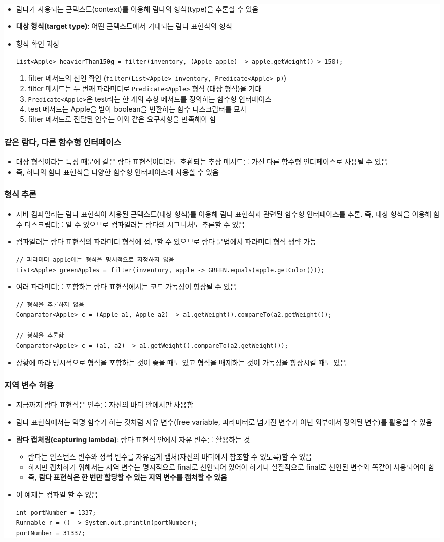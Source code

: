 * 람다가 사용되는 콘텍스트(context)를 이용해 람다의 형식(type)을 추론할 수 있음
* **대상 형식(target type)**: 어떤 콘텍스트에서 기대되는 람다 표현식의 형식
*   형식 확인 과정

    ```
    List<Apple> heavierThan150g = filter(inventory, (Apple apple) -> apple.getWeight() > 150);
    ```

    1. filter 메서드의 선언 확인 (`filter(List<Apple> inventory, Predicate<Apple> p)`)
    2. filter 메서드는 두 번째 파라미터로 `Predicate<Apple>` 형식 (대상 형식)을 기대
    3. `Predicate<Apple>`은 test라는 한 개의 추상 메서드를 정의하는 함수형 인터페이스
    4. test 메서드는 Apple을 받아 boolean을 반환하는 함수 디스크립터를 묘사
    5. filter 메서드로 전달된 인수는 이와 같은 요구사항을 만족해야 함

### 같은 람다, 다른 함수형 인터페이스

* 대상 형식이라는 특징 때문에 같은 람다 표현식이더라도 호환되는 추상 메서드를 가진 다른 함수형 인터페이스로 사용될 수 있음
* 즉, 하나의 함다 표현식을 다양한 함수형 인터페이스에 사용할 수 있음

### 형식 추론

* 자바 컴파일러는 람다 표현식이 사용된 콘텍스트(대상 형식)를 이용해 람다 표현식과 관련된 함수형 인터페이스를 추론. 즉, 대상 형식을 이용해 함수 디스크립터를 알 수 있으므로 컴파일러는 람다의 시그니처도 추론할 수 있음
*   컴파일러는 람다 표현식의 파라미터 형식에 접근할 수 있으므로 람다 문법에서 파라미터 형식 생략 가능

    ```
    // 파라미터 apple에는 형식을 명시적으로 지정하지 않음
    List<Apple> greenApples = filter(inventory, apple -> GREEN.equals(apple.getColor()));
    ```
*   여러 파라미터를 포함하는 람다 표현식에서는 코드 가독성이 향상될 수 있음

    ```
    // 형식을 추론하지 않음
    Comparator<Apple> c = (Apple a1, Apple a2) -> a1.getWeight().compareTo(a2.getWeight());

    // 형식을 추론함
    Comparator<Apple> c = (a1, a2) -> a1.getWeight().compareTo(a2.getWeight());
    ```
* 상황에 따라 명시적으로 형식을 포함하는 것이 좋을 때도 있고 형식을 배제하는 것이 가독성을 향상시킬 때도 있음

### 지역 변수 허용

* 지금까지 람다 표현식은 인수를 자신의 바디 안에서만 사용함
* 람다 표현식에서는 익명 함수가 하는 것처럼 자유 변수(free variable, 파라미터로 넘겨진 변수가 아닌 외부에서 정의된 변수)를 활용할 수 있음
* **람다 캡쳐링(capturing lambda)**: 람다 표현식 안에서 자유 변수를 활용하는 것
  * 람다는 인스턴스 변수와 정적 변수를 자유롭게 캡처(자신의 바디에서 참조할 수 있도록)할 수 있음
  * 하지만 캡처하기 위해서는 지역 변수는 명시적으로 final로 선언되어 있어야 하거나 실질적으로 final로 선언된 변수와 똑같이 사용되어야 함
  * 즉, **람다 표현식은 한 번만 할당할 수 있는 지역 변수를 캡처할 수 있음**
*   이 예제는 컴파일 할 수 없음

    ```
    int portNumber = 1337;
    Runnable r = () -> System.out.println(portNumber);
    portNumber = 31337;
    ```
